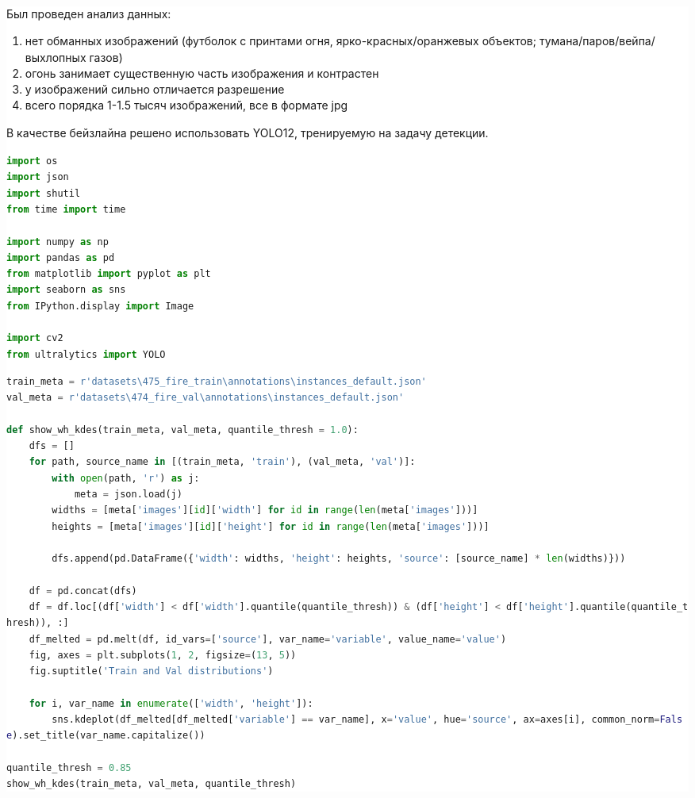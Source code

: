 Был проведен анализ данных:
1) нет обманных изображений (футболок с принтами огня, ярко-красных/оранжевых объектов; тумана/паров/вейпа/выхлопных газов)
2) огонь занимает существенную часть изображения и контрастен
3) у изображений сильно отличается разрешение
4) всего порядка 1-1.5 тысяч изображений, все в формате jpg

В качестве бейзлайна решено использовать YOLO12, тренируемую на задачу детекции.


```python
import os
import json
import shutil
from time import time

import numpy as np
import pandas as pd
from matplotlib import pyplot as plt
import seaborn as sns
from IPython.display import Image

import cv2
from ultralytics import YOLO
```


```python
train_meta = r'datasets\475_fire_train\annotations\instances_default.json'
val_meta = r'datasets\474_fire_val\annotations\instances_default.json'

def show_wh_kdes(train_meta, val_meta, quantile_thresh = 1.0):
    dfs = []
    for path, source_name in [(train_meta, 'train'), (val_meta, 'val')]:
        with open(path, 'r') as j:
            meta = json.load(j)
        widths = [meta['images'][id]['width'] for id in range(len(meta['images']))]
        heights = [meta['images'][id]['height'] for id in range(len(meta['images']))]

        dfs.append(pd.DataFrame({'width': widths, 'height': heights, 'source': [source_name] * len(widths)}))

    df = pd.concat(dfs)
    df = df.loc[(df['width'] < df['width'].quantile(quantile_thresh)) & (df['height'] < df['height'].quantile(quantile_thresh)), :]
    df_melted = pd.melt(df, id_vars=['source'], var_name='variable', value_name='value')
    fig, axes = plt.subplots(1, 2, figsize=(13, 5))
    fig.suptitle('Train and Val distributions')

    for i, var_name in enumerate(['width', 'height']):
        sns.kdeplot(df_melted[df_melted['variable'] == var_name], x='value', hue='source', ax=axes[i], common_norm=False).set_title(var_name.capitalize())

quantile_thresh = 0.85
show_wh_kdes(train_meta, val_meta, quantile_thresh)
```
